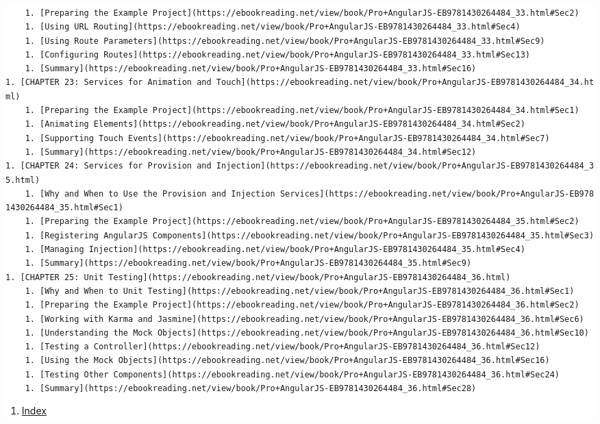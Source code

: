         1. [Preparing the Example Project](https://ebookreading.net/view/book/Pro+AngularJS-EB9781430264484_33.html#Sec2)
        1. [Using URL Routing](https://ebookreading.net/view/book/Pro+AngularJS-EB9781430264484_33.html#Sec4)
        1. [Using Route Parameters](https://ebookreading.net/view/book/Pro+AngularJS-EB9781430264484_33.html#Sec9)
        1. [Configuring Routes](https://ebookreading.net/view/book/Pro+AngularJS-EB9781430264484_33.html#Sec13)
        1. [Summary](https://ebookreading.net/view/book/Pro+AngularJS-EB9781430264484_33.html#Sec16)
    1. [CHAPTER 23: Services for Animation and Touch](https://ebookreading.net/view/book/Pro+AngularJS-EB9781430264484_34.html)
        1. [Preparing the Example Project](https://ebookreading.net/view/book/Pro+AngularJS-EB9781430264484_34.html#Sec1)
        1. [Animating Elements](https://ebookreading.net/view/book/Pro+AngularJS-EB9781430264484_34.html#Sec2)
        1. [Supporting Touch Events](https://ebookreading.net/view/book/Pro+AngularJS-EB9781430264484_34.html#Sec7)
        1. [Summary](https://ebookreading.net/view/book/Pro+AngularJS-EB9781430264484_34.html#Sec12)
    1. [CHAPTER 24: Services for Provision and Injection](https://ebookreading.net/view/book/Pro+AngularJS-EB9781430264484_35.html)
        1. [Why and When to Use the Provision and Injection Services](https://ebookreading.net/view/book/Pro+AngularJS-EB9781430264484_35.html#Sec1)
        1. [Preparing the Example Project](https://ebookreading.net/view/book/Pro+AngularJS-EB9781430264484_35.html#Sec2)
        1. [Registering AngularJS Components](https://ebookreading.net/view/book/Pro+AngularJS-EB9781430264484_35.html#Sec3)
        1. [Managing Injection](https://ebookreading.net/view/book/Pro+AngularJS-EB9781430264484_35.html#Sec4)
        1. [Summary](https://ebookreading.net/view/book/Pro+AngularJS-EB9781430264484_35.html#Sec9)
    1. [CHAPTER 25: Unit Testing](https://ebookreading.net/view/book/Pro+AngularJS-EB9781430264484_36.html)
        1. [Why and When to Unit Testing](https://ebookreading.net/view/book/Pro+AngularJS-EB9781430264484_36.html#Sec1)
        1. [Preparing the Example Project](https://ebookreading.net/view/book/Pro+AngularJS-EB9781430264484_36.html#Sec2)
        1. [Working with Karma and Jasmine](https://ebookreading.net/view/book/Pro+AngularJS-EB9781430264484_36.html#Sec6)
        1. [Understanding the Mock Objects](https://ebookreading.net/view/book/Pro+AngularJS-EB9781430264484_36.html#Sec10)
        1. [Testing a Controller](https://ebookreading.net/view/book/Pro+AngularJS-EB9781430264484_36.html#Sec12)
        1. [Using the Mock Objects](https://ebookreading.net/view/book/Pro+AngularJS-EB9781430264484_36.html#Sec16)
        1. [Testing Other Components](https://ebookreading.net/view/book/Pro+AngularJS-EB9781430264484_36.html#Sec24)
        1. [Summary](https://ebookreading.net/view/book/Pro+AngularJS-EB9781430264484_36.html#Sec28)
1. [Index](https://ebookreading.net/view/book/Pro+AngularJS-EB9781430264484_37.html)
